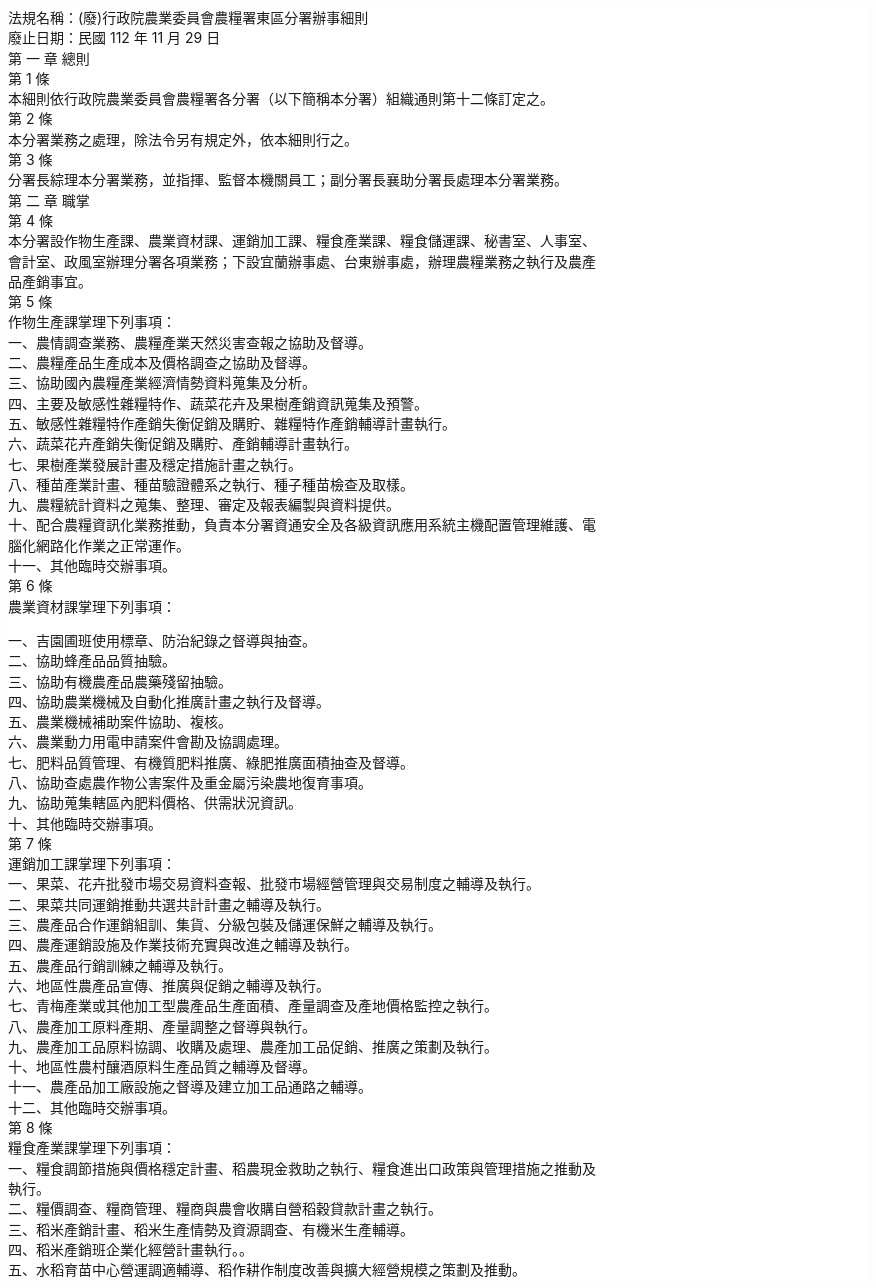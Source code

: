 法規名稱：(廢)行政院農業委員會農糧署東區分署辦事細則  
廢止日期：民國 112 年 11 月 29 日  
第 一 章 總則  
第 1 條  
本細則依行政院農業委員會農糧署各分署（以下簡稱本分署）組織通則第十二條訂定之。  
第 2 條  
本分署業務之處理，除法令另有規定外，依本細則行之。  
第 3 條  
分署長綜理本分署業務，並指揮、監督本機關員工；副分署長襄助分署長處理本分署業務。  
第 二 章 職掌  
第 4 條  
本分署設作物生產課、農業資材課、運銷加工課、糧食產業課、糧食儲運課、秘書室、人事室、  
會計室、政風室辦理分署各項業務；下設宜蘭辦事處、台東辦事處，辦理農糧業務之執行及農產  
品產銷事宜。  
第 5 條  
作物生產課掌理下列事項：  
一、農情調查業務、農糧產業天然災害查報之協助及督導。  
二、農糧產品生產成本及價格調查之協助及督導。  
三、協助國內農糧產業經濟情勢資料蒐集及分析。  
四、主要及敏感性雜糧特作、蔬菜花卉及果樹產銷資訊蒐集及預警。  
五、敏感性雜糧特作產銷失衡促銷及購貯、雜糧特作產銷輔導計畫執行。  
六、蔬菜花卉產銷失衡促銷及購貯、產銷輔導計畫執行。  
七、果樹產業發展計畫及穩定措施計畫之執行。  
八、種苗產業計畫、種苗驗證體系之執行、種子種苗檢查及取樣。  
九、農糧統計資料之蒐集、整理、審定及報表編製與資料提供。  
十、配合農糧資訊化業務推動，負責本分署資通安全及各級資訊應用系統主機配置管理維護、電  
腦化網路化作業之正常運作。  
十一、其他臨時交辦事項。  
第 6 條  
農業資材課掌理下列事項：  


一、吉園圃班使用標章、防治紀錄之督導與抽查。  
二、協助蜂產品品質抽驗。  
三、協助有機農產品農藥殘留抽驗。  
四、協助農業機械及自動化推廣計畫之執行及督導。  
五、農業機械補助案件協助、複核。  
六、農業動力用電申請案件會勘及協調處理。  
七、肥料品質管理、有機質肥料推廣、綠肥推廣面積抽查及督導。  
八、協助查處農作物公害案件及重金屬污染農地復育事項。  
九、協助蒐集轄區內肥料價格、供需狀況資訊。  
十、其他臨時交辦事項。  
第 7 條  
運銷加工課掌理下列事項：  
一、果菜、花卉批發市場交易資料查報、批發市場經營管理與交易制度之輔導及執行。  
二、果菜共同運銷推動共選共計計畫之輔導及執行。  
三、農產品合作運銷組訓、集貨、分級包裝及儲運保鮮之輔導及執行。  
四、農產運銷設施及作業技術充實與改進之輔導及執行。  
五、農產品行銷訓練之輔導及執行。  
六、地區性農產品宣傳、推廣與促銷之輔導及執行。  
七、青梅產業或其他加工型農產品生產面積、產量調查及產地價格監控之執行。  
八、農產加工原料產期、產量調整之督導與執行。  
九、農產加工品原料協調、收購及處理、農產加工品促銷、推廣之策劃及執行。  
十、地區性農村釀酒原料生產品質之輔導及督導。  
十一、農產品加工廠設施之督導及建立加工品通路之輔導。  
十二、其他臨時交辦事項。  
第 8 條  
糧食產業課掌理下列事項：  
一、糧食調節措施與價格穩定計畫、稻農現金救助之執行、糧食進出口政策與管理措施之推動及  
執行。  
二、糧價調查、糧商管理、糧商與農會收購自營稻穀貸款計畫之執行。  
三、稻米產銷計畫、稻米生產情勢及資源調查、有機米生產輔導。  
四、稻米產銷班企業化經營計畫執行。。  
五、水稻育苗中心營運調適輔導、稻作耕作制度改善與擴大經營規模之策劃及推動。  